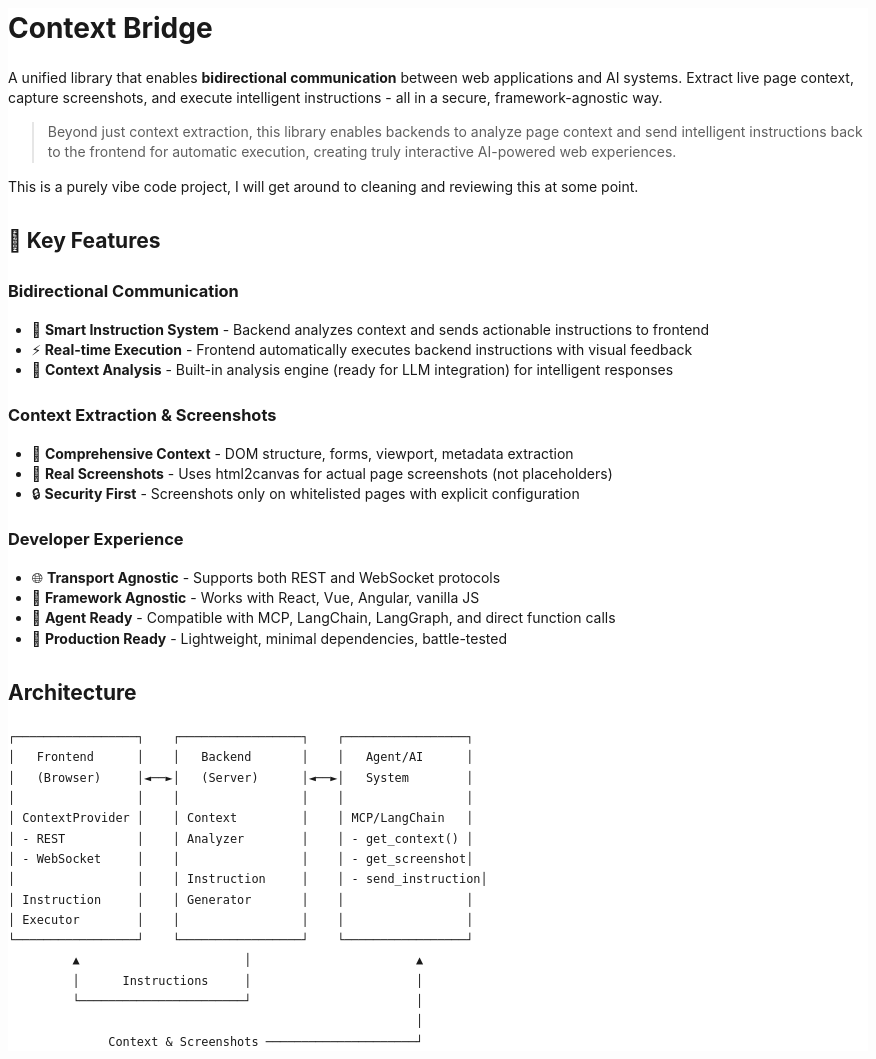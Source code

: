 # Context Bridge

A unified library that enables **bidirectional communication** between web applications and AI systems. Extract live page context, capture screenshots, and execute intelligent instructions - all in a secure, framework-agnostic way.

> Beyond just context extraction, this library enables backends to analyze page context and send intelligent instructions back to the frontend for automatic execution, creating truly interactive AI-powered web experiences.

This is a purely vibe code project, I will get around to cleaning and reviewing this at some point.

## 🚀 Key Features

### **Bidirectional Communication**

- 🎯 **Smart Instruction System** - Backend analyzes context and sends actionable instructions to frontend
- ⚡ **Real-time Execution** - Frontend automatically executes backend instructions with visual feedback
- 🧠 **Context Analysis** - Built-in analysis engine (ready for LLM integration) for intelligent responses

### **Context Extraction & Screenshots**

- 📄 **Comprehensive Context** - DOM structure, forms, viewport, metadata extraction
- 📸 **Real Screenshots** - Uses html2canvas for actual page screenshots (not placeholders)
- 🔒 **Security First** - Screenshots only on whitelisted pages with explicit configuration

### **Developer Experience**

- 🌐 **Transport Agnostic** - Supports both REST and WebSocket protocols
- 🎯 **Framework Agnostic** - Works with React, Vue, Angular, vanilla JS
- 🤖 **Agent Ready** - Compatible with MCP, LangChain, LangGraph, and direct function calls
- 📱 **Production Ready** - Lightweight, minimal dependencies, battle-tested

## Architecture

```
┌─────────────────┐    ┌─────────────────┐    ┌─────────────────┐
│   Frontend      │    │   Backend       │    │   Agent/AI      │
│   (Browser)     │◄──►│   (Server)      │◄──►│   System        │
│                 │    │                 │    │                 │
│ ContextProvider │    │ Context         │    │ MCP/LangChain   │
│ - REST          │    │ Analyzer        │    │ - get_context() │
│ - WebSocket     │    │                 │    │ - get_screenshot│
│                 │    │ Instruction     │    │ - send_instruction│
│ Instruction     │    │ Generator       │    │                 │
│ Executor        │    │                 │    │                 │
└─────────────────┘    └─────────────────┘    └─────────────────┘
         ▲                       │                       ▲
         │      Instructions     │                       │
         └───────────────────────┘                       │
                                                         │
              Context & Screenshots ─────────────────────┘
```
